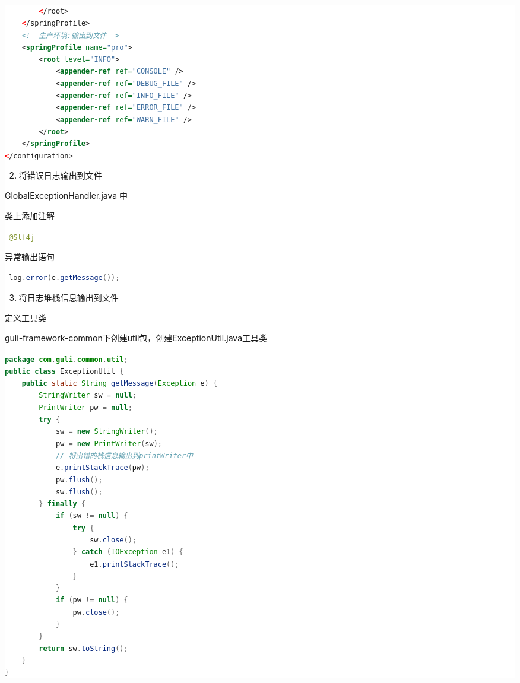```xml
        </root>
    </springProfile>
    <!--生产环境:输出到文件-->
    <springProfile name="pro">
        <root level="INFO">
            <appender-ref ref="CONSOLE" />
            <appender-ref ref="DEBUG_FILE" />
            <appender-ref ref="INFO_FILE" />
            <appender-ref ref="ERROR_FILE" />
            <appender-ref ref="WARN_FILE" />
        </root>
    </springProfile>
</configuration>
```

2. 将错误日志输出到文件

GlobalExceptionHandler.java 中

类上添加注解

```java
 @Slf4j
```

异常输出语句

```java
 log.error(e.getMessage());
```

3. 将日志堆栈信息输出到文件

定义工具类

guli-framework-common下创建util包，创建ExceptionUtil.java工具类

```java
package com.guli.common.util;
public class ExceptionUtil {
    public static String getMessage(Exception e) {
        StringWriter sw = null;
        PrintWriter pw = null;
        try {
            sw = new StringWriter();
            pw = new PrintWriter(sw);
            // 将出错的栈信息输出到printWriter中
            e.printStackTrace(pw);
            pw.flush();
            sw.flush();
        } finally {
            if (sw != null) {
                try {
                    sw.close();
                } catch (IOException e1) {
                    e1.printStackTrace();
                }
            }
            if (pw != null) {
                pw.close();
            }
        }
        return sw.toString();
    }
}
```
